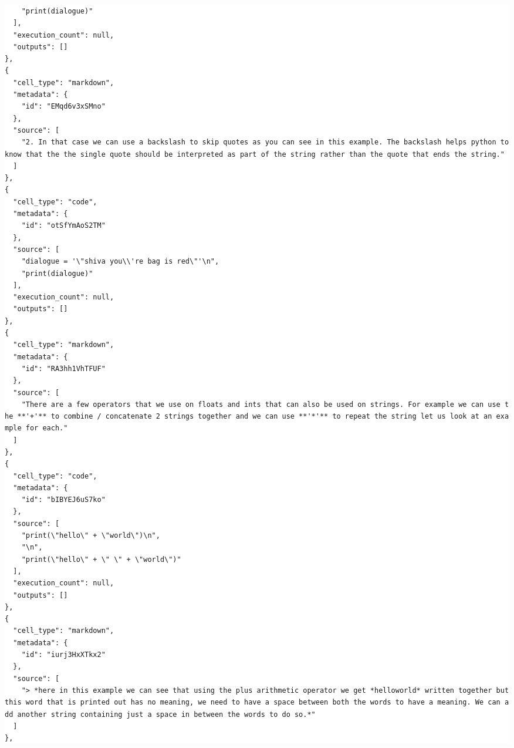         "print(dialogue)"
      ],
      "execution_count": null,
      "outputs": []
    },
    {
      "cell_type": "markdown",
      "metadata": {
        "id": "EMqd6v3xSMno"
      },
      "source": [
        "2. In that case we can use a backslash to skip quotes as you can see in this example. The backslash helps python to know that the the single quote should be interpreted as part of the string rather than the quote that ends the string."
      ]
    },
    {
      "cell_type": "code",
      "metadata": {
        "id": "otSfYmAoS2TM"
      },
      "source": [
        "dialogue = '\"shiva you\\'re bag is red\"'\n",
        "print(dialogue)"
      ],
      "execution_count": null,
      "outputs": []
    },
    {
      "cell_type": "markdown",
      "metadata": {
        "id": "RA3hh1VhTFUF"
      },
      "source": [
        "There are a few operators that we use on floats and ints that can also be used on strings. For example we can use the **'+'** to combine / concatenate 2 strings together and we can use **'*'** to repeat the string let us look at an example for each."
      ]
    },
    {
      "cell_type": "code",
      "metadata": {
        "id": "bIBYEJ6uS7ko"
      },
      "source": [
        "print(\"hello\" + \"world\")\n",
        "\n",
        "print(\"hello\" + \" \" + \"world\")"
      ],
      "execution_count": null,
      "outputs": []
    },
    {
      "cell_type": "markdown",
      "metadata": {
        "id": "iurj3HxXTkx2"
      },
      "source": [
        "> *here in this example we can see that using the plus arithmetic operator we get *helloworld* written together but this word that is printed out has no meaning, we need to have a space between both the words to have a meaning. We can add another string containing just a space in between the words to do so.*"
      ]
    },